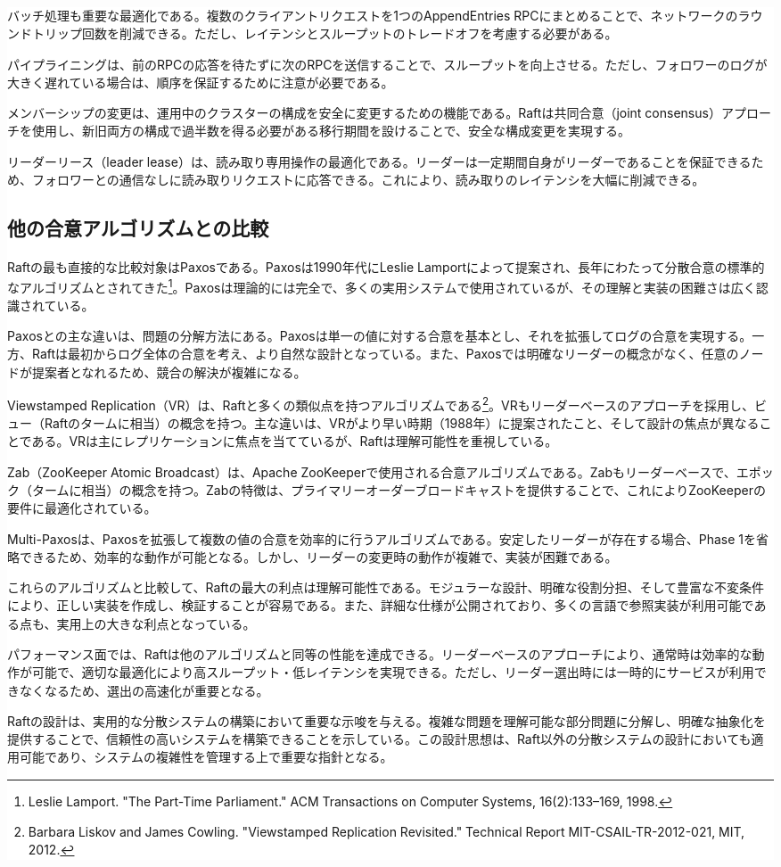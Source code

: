 バッチ処理も重要な最適化である。複数のクライアントリクエストを1つのAppendEntries RPCにまとめることで、ネットワークのラウンドトリップ回数を削減できる。ただし、レイテンシとスループットのトレードオフを考慮する必要がある。

パイプライニングは、前のRPCの応答を待たずに次のRPCを送信することで、スループットを向上させる。ただし、フォロワーのログが大きく遅れている場合は、順序を保証するために注意が必要である。

メンバーシップの変更は、運用中のクラスターの構成を安全に変更するための機能である。Raftは共同合意（joint consensus）アプローチを使用し、新旧両方の構成で過半数を得る必要がある移行期間を設けることで、安全な構成変更を実現する。

リーダーリース（leader lease）は、読み取り専用操作の最適化である。リーダーは一定期間自身がリーダーであることを保証できるため、フォロワーとの通信なしに読み取りリクエストに応答できる。これにより、読み取りのレイテンシを大幅に削減できる。

## 他の合意アルゴリズムとの比較

Raftの最も直接的な比較対象はPaxosである。Paxosは1990年代にLeslie Lamportによって提案され、長年にわたって分散合意の標準的なアルゴリズムとされてきた[^3]。Paxosは理論的には完全で、多くの実用システムで使用されているが、その理解と実装の困難さは広く認識されている。

[^3]: Leslie Lamport. "The Part-Time Parliament." ACM Transactions on Computer Systems, 16(2):133–169, 1998.

Paxosとの主な違いは、問題の分解方法にある。Paxosは単一の値に対する合意を基本とし、それを拡張してログの合意を実現する。一方、Raftは最初からログ全体の合意を考え、より自然な設計となっている。また、Paxosでは明確なリーダーの概念がなく、任意のノードが提案者となれるため、競合の解決が複雑になる。

Viewstamped Replication（VR）は、Raftと多くの類似点を持つアルゴリズムである[^4]。VRもリーダーベースのアプローチを採用し、ビュー（Raftのタームに相当）の概念を持つ。主な違いは、VRがより早い時期（1988年）に提案されたこと、そして設計の焦点が異なることである。VRは主にレプリケーションに焦点を当てているが、Raftは理解可能性を重視している。

[^4]: Barbara Liskov and James Cowling. "Viewstamped Replication Revisited." Technical Report MIT-CSAIL-TR-2012-021, MIT, 2012.

Zab（ZooKeeper Atomic Broadcast）は、Apache ZooKeeperで使用される合意アルゴリズムである。Zabもリーダーベースで、エポック（タームに相当）の概念を持つ。Zabの特徴は、プライマリーオーダーブロードキャストを提供することで、これによりZooKeeperの要件に最適化されている。

Multi-Paxosは、Paxosを拡張して複数の値の合意を効率的に行うアルゴリズムである。安定したリーダーが存在する場合、Phase 1を省略できるため、効率的な動作が可能となる。しかし、リーダーの変更時の動作が複雑で、実装が困難である。

これらのアルゴリズムと比較して、Raftの最大の利点は理解可能性である。モジュラーな設計、明確な役割分担、そして豊富な不変条件により、正しい実装を作成し、検証することが容易である。また、詳細な仕様が公開されており、多くの言語で参照実装が利用可能である点も、実用上の大きな利点となっている。

パフォーマンス面では、Raftは他のアルゴリズムと同等の性能を達成できる。リーダーベースのアプローチにより、通常時は効率的な動作が可能で、適切な最適化により高スループット・低レイテンシを実現できる。ただし、リーダー選出時には一時的にサービスが利用できなくなるため、選出の高速化が重要となる。

Raftの設計は、実用的な分散システムの構築において重要な示唆を与える。複雑な問題を理解可能な部分問題に分解し、明確な抽象化を提供することで、信頼性の高いシステムを構築できることを示している。この設計思想は、Raft以外の分散システムの設計においても適用可能であり、システムの複雑性を管理する上で重要な指針となる。

[^1]: Diego Ongaro and John Ousterhout. "In Search of an Understandable Consensus Algorithm." In Proc. ATC'14, USENIX Annual Technical Conference, 2014.
[^2]: Michael J. Fischer, Nancy A. Lynch, and Michael S. Paterson. "Impossibility of Distributed Consensus with One Faulty Process." Journal of the ACM, 32(2):374–382, 1985.